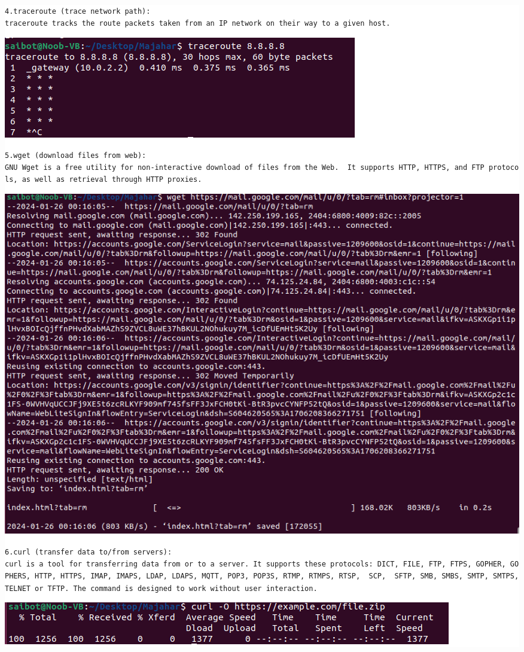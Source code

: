 ```
4.traceroute (trace network path):
traceroute tracks the route packets taken from an IP network on their way to a given host.
```
![traceroute command](./images/29_traceroute.png)

```
5.wget (download files from web):
GNU Wget is a free utility for non-interactive download of files from the Web.  It supports HTTP, HTTPS, and FTP protocols, as well as retrieval through HTTP proxies.
```
![wget command](./images/30_wget.png)

```
6.curl (transfer data to/from servers):
curl is a tool for transferring data from or to a server. It supports these protocols: DICT, FILE, FTP, FTPS, GOPHER, GOPHERS, HTTP, HTTPS, IMAP, IMAPS, LDAP, LDAPS, MQTT, POP3, POP3S, RTMP, RTMPS, RTSP,  SCP,  SFTP, SMB, SMBS, SMTP, SMTPS, TELNET or TFTP. The command is designed to work without user interaction.
```
![curl command](./images/31_curl.png)
